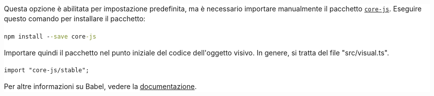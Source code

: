 Questa opzione è abilitata per impostazione predefinita, ma è necessario importare manualmente il pacchetto [`core-js`](https://www.npmjs.com/package/core-js). Eseguire questo comando per installare il pacchetto:

```cmd
npm install --save core-js
```

Importare quindi il pacchetto nel punto iniziale del codice dell'oggetto visivo. In genere, si tratta del file "src/visual.ts".

```JS
import "core-js/stable";
```

Per altre informazioni su Babel, vedere la [documentazione](https://babeljs.io/docs/en/).
